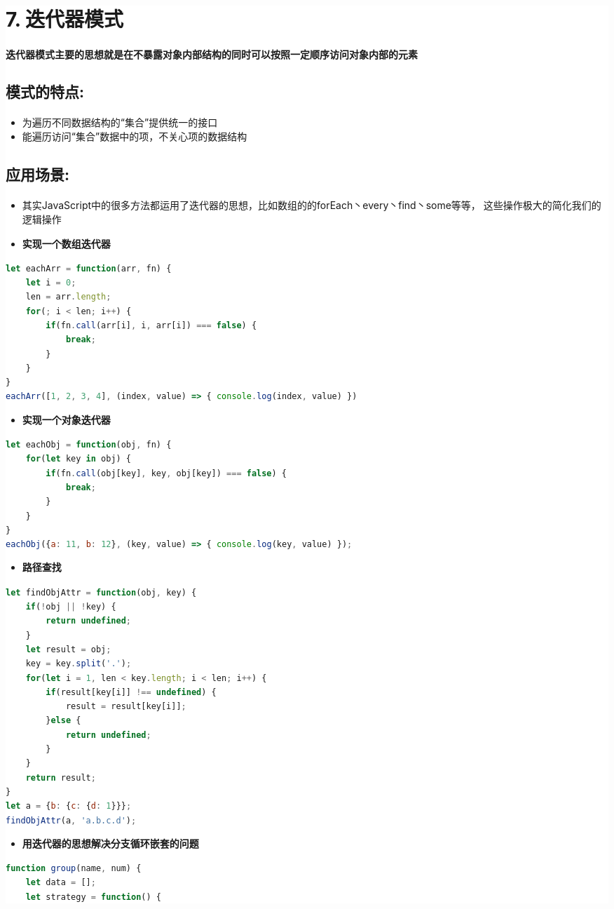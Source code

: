 



# 7. 迭代器模式
**迭代器模式主要的思想就是在不暴露对象内部结构的同时可以按照一定顺序访问对象内部的元素**

## 模式的特点:

- 为遍历不同数据结构的“集合”提供统一的接口
- 能遍历访问“集合”数据中的项，不关心项的数据结构

## 应用场景:

- 其实JavaScript中的很多方法都运用了迭代器的思想，比如数组的的forEach丶every丶find丶some等等，  这些操作极大的简化我们的逻辑操作

- **实现一个数组迭代器**
```js
let eachArr = function(arr, fn) {
    let i = 0;
    len = arr.length;
    for(; i < len; i++) {
        if(fn.call(arr[i], i, arr[i]) === false) {
            break;
        }
    }
}
eachArr([1, 2, 3, 4], (index, value) => { console.log(index, value) })
```
- **实现一个对象迭代器**
```js
let eachObj = function(obj, fn) {
    for(let key in obj) {
        if(fn.call(obj[key], key, obj[key]) === false) {
            break;
        }
    }
}
eachObj({a: 11, b: 12}, (key, value) => { console.log(key, value) });
```
- **路径查找**
```js
let findObjAttr = function(obj, key) {
    if(!obj || !key) {
        return undefined;
    }
    let result = obj;
    key = key.split('.');
    for(let i = 1, len < key.length; i < len; i++) {
        if(result[key[i]] !== undefined) {
            result = result[key[i]];
        }else {
            return undefined;
        }
    }
    return result;
}
let a = {b: {c: {d: 1}}};
findObjAttr(a, 'a.b.c.d');
```
- **用迭代器的思想解决分支循环嵌套的问题**
```js
function group(name, num) {
    let data = [];
    let strategy = function() {
```